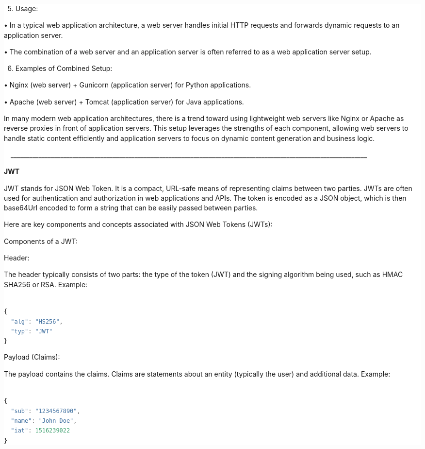 5.	Usage:

•	In a typical web application architecture, a web server handles initial HTTP requests and forwards dynamic requests to an application server.

•	The combination of a web server and an application server is often referred to as a web application server setup.

6.	Examples of Combined Setup:
   
•	Nginx (web server) + Gunicorn (application server) for Python applications.

•	Apache (web server) + Tomcat (application server) for Java applications.

In many modern web application architectures, there is a trend toward using lightweight web servers like Nginx or Apache as reverse proxies in front of application servers. This setup leverages the strengths of each component, allowing web servers to handle static content efficiently and application servers to focus on dynamic content generation and business logic.




 ___________________________________________________________________________________________________________________

 
**JWT**


JWT stands for JSON Web Token. It is a compact, URL-safe means of representing claims between two parties. JWTs are often used for authentication and authorization in web applications and APIs. The token is encoded as a JSON object, which is then base64Url encoded to form a string that can be easily passed between parties.

Here are key components and concepts associated with JSON Web Tokens (JWTs):

Components of a JWT:

Header:

The header typically consists of two parts: the type of the token (JWT) and the signing algorithm being used, such as HMAC SHA256 or RSA.
Example:
```javascript

{
  "alg": "HS256",
  "typ": "JWT"
}
```



Payload (Claims):

The payload contains the claims. Claims are statements about an entity (typically the user) and additional data.
Example:
```javascript

{
  "sub": "1234567890",
  "name": "John Doe",
  "iat": 1516239022
}
```
